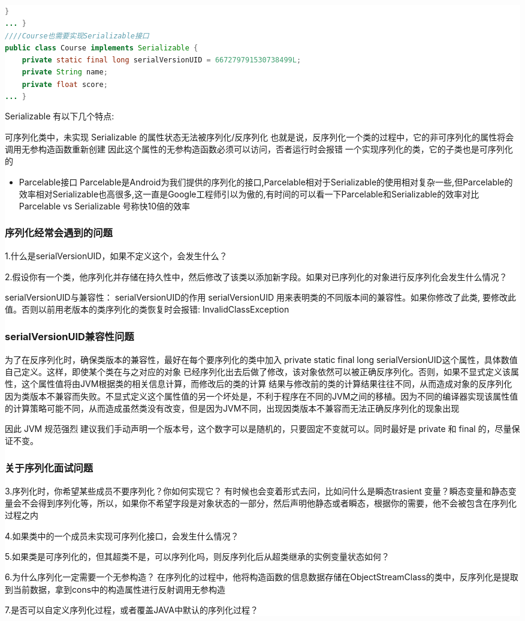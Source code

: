 ```java
}
... }
////Course也需要实现Serializable接口
public class Course implements Serializable {
    private static final long serialVersionUID = 667279791530738499L;
    private String name;
    private float score;
... }
```

Serializable 有以下几个特点:

可序列化类中，未实现 Serializable 的属性状态无法被序列化/反序列化 也就是说，反序列化一个类的过程中，它的非可序列化的属性将会调用无参构造函数重新创建 因此这个属性的无参构造函数必须可以访问，否者运行时会报错 一个实现序列化的类，它的子类也是可序列化的





- Parcelable接口
  Parcelable是Android为我们提供的序列化的接口,Parcelable相对于Serializable的使用相对复杂一些,但Parcelable的效率相对Serializable也高很多,这一直是Google工程师引以为傲的,有时间的可以看一下Parcelable和Serializable的效率对比 Parcelable vs Serializable 号称快10倍的效率

### 序列化经常会遇到的问题

1.什么是serialVersionUID，如果不定义这个，会发生什么？

2.假设你有一个类，他序列化并存储在持久性中，然后修改了该类以添加新字段。如果对已序列化的对象进行反序列化会发生什么情况？

serialVersionUID与兼容性：
serialVersionUID的作用
serialVersionUID 用来表明类的不同版本间的兼容性。如果你修改了此类, 要修改此值。否则以前用老版本的类序列化的类恢复时会报错: InvalidClassException

### serialVersionUID兼容性问题

为了在反序列化时，确保类版本的兼容性，最好在每个要序列化的类中加入 private static final long serialVersionUID这个属性，具体数值自己定义。这样，即使某个类在与之对应的对象 已经序列化出去后做了修改，该对象依然可以被正确反序列化。否则，如果不显式定义该属性，这个属性值将由JVM根据类的相关信息计算，而修改后的类的计算 结果与修改前的类的计算结果往往不同，从而造成对象的反序列化因为类版本不兼容而失败。不显式定义这个属性值的另一个坏处是，不利于程序在不同的JVM之间的移植。因为不同的编译器实现该属性值的计算策略可能不同，从而造成虽然类没有改变，但是因为JVM不同，出现因类版本不兼容而无法正确反序列化的现象出现

因此 JVM 规范强烈 建议我们手动声明一个版本号，这个数字可以是随机的，只要固定不变就可以。同时最好是 private 和 final 的，尽量保证不变。

### 关于序列化面试问题

3.序列化时，你希望某些成员不要序列化？你如何实现它？
有时候也会变着形式去问，比如问什么是瞬态trasient 变量？瞬态变量和静态变量会不会得到序列化等，所以，如果你不希望字段是对象状态的一部分，然后声明他静态或者瞬态，根据你的需要，他不会被包含在序列化过程之内


4.如果类中的一个成员未实现可序列化接口，会发生什么情况？


5.如果类是可序列化的，但其超类不是，可以序列化吗，则反序列化后从超类继承的实例变量状态如何？

6.为什么序列化一定需要一个无参构造？
在序列化的过程中，他将构造函数的信息数据存储在ObjectStreamClass的类中，反序列化是提取到当前数据，拿到cons中的构造属性进行反射调用无参构造

7.是否可以自定义序列化过程，或者覆盖JAVA中默认的序列化过程？
